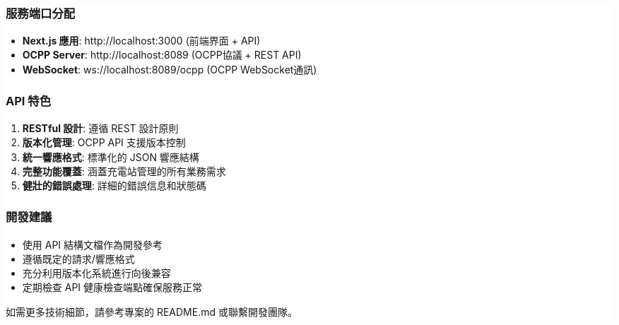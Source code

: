 ### 服務端口分配
- **Next.js 應用**: http://localhost:3000 (前端界面 + API)
- **OCPP Server**: http://localhost:8089 (OCPP協議 + REST API)
- **WebSocket**: ws://localhost:8089/ocpp (OCPP WebSocket通訊)

### API 特色
1. **RESTful 設計**: 遵循 REST 設計原則
2. **版本化管理**: OCPP API 支援版本控制
3. **統一響應格式**: 標準化的 JSON 響應結構
4. **完整功能覆蓋**: 涵蓋充電站管理的所有業務需求
5. **健壯的錯誤處理**: 詳細的錯誤信息和狀態碼

### 開發建議
- 使用 API 結構文檔作為開發參考
- 遵循既定的請求/響應格式
- 充分利用版本化系統進行向後兼容
- 定期檢查 API 健康檢查端點確保服務正常

如需更多技術細節，請參考專案的 README.md 或聯繫開發團隊。
